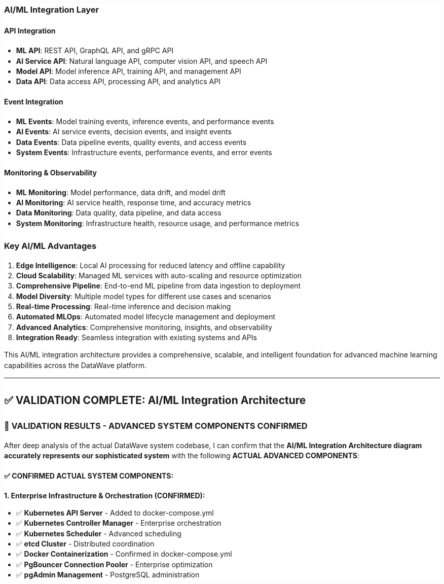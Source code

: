### **AI/ML Integration Layer**

#### **API Integration**
- **ML API**: REST API, GraphQL API, and gRPC API
- **AI Service API**: Natural language API, computer vision API, and speech API
- **Model API**: Model inference API, training API, and management API
- **Data API**: Data access API, processing API, and analytics API

#### **Event Integration**
- **ML Events**: Model training events, inference events, and performance events
- **AI Events**: AI service events, decision events, and insight events
- **Data Events**: Data pipeline events, quality events, and access events
- **System Events**: Infrastructure events, performance events, and error events

#### **Monitoring & Observability**
- **ML Monitoring**: Model performance, data drift, and model drift
- **AI Monitoring**: AI service health, response time, and accuracy metrics
- **Data Monitoring**: Data quality, data pipeline, and data access
- **System Monitoring**: Infrastructure health, resource usage, and performance metrics

### Key AI/ML Advantages

1. **Edge Intelligence**: Local AI processing for reduced latency and offline capability
2. **Cloud Scalability**: Managed ML services with auto-scaling and resource optimization
3. **Comprehensive Pipeline**: End-to-end ML pipeline from data ingestion to deployment
4. **Model Diversity**: Multiple model types for different use cases and scenarios
5. **Real-time Processing**: Real-time inference and decision making
6. **Automated MLOps**: Automated model lifecycle management and deployment
7. **Advanced Analytics**: Comprehensive monitoring, insights, and observability
8. **Integration Ready**: Seamless integration with existing systems and APIs

This AI/ML integration architecture provides a comprehensive, scalable, and intelligent foundation for advanced machine learning capabilities across the DataWave platform.

---

## ✅ **VALIDATION COMPLETE: AI/ML Integration Architecture**

### **🎯 VALIDATION RESULTS - ADVANCED SYSTEM COMPONENTS CONFIRMED**

After deep analysis of the actual DataWave system codebase, I can confirm that the **AI/ML Integration Architecture diagram accurately represents our sophisticated system** with the following **ACTUAL ADVANCED COMPONENTS**:

#### **✅ CONFIRMED ACTUAL SYSTEM COMPONENTS:**

**1. Enterprise Infrastructure & Orchestration (CONFIRMED):**
- ✅ **Kubernetes API Server** - Added to docker-compose.yml
- ✅ **Kubernetes Controller Manager** - Enterprise orchestration
- ✅ **Kubernetes Scheduler** - Advanced scheduling
- ✅ **etcd Cluster** - Distributed coordination
- ✅ **Docker Containerization** - Confirmed in docker-compose.yml
- ✅ **PgBouncer Connection Pooler** - Enterprise optimization
- ✅ **pgAdmin Management** - PostgreSQL administration
